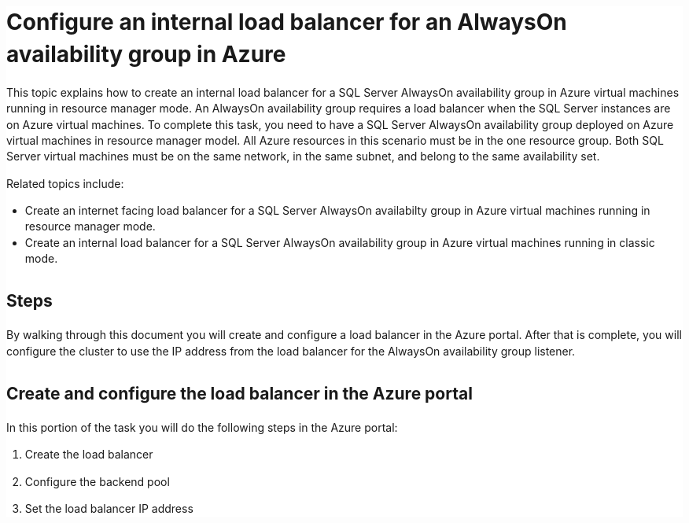 <properties
   pageTitle="Create Listener for AlwaysOn availabilty group for SQL Server in Azure Virtual Machines"
   description="Step-by-step instructions for creating a listener for an AlwaysOn availabilty group for SQL Server in Azure Virtual Machines"
   services="virtual-machines"
   documentationCenter="na"
   authors="MikeRayMSFT"
   manager="jhubbard"
   editor="monicar"/>

<tags
   ms.service="virtual-machines"
   ms.devlang="na"
   ms.topic="article"
   ms.tgt_pltfrm="vm-windows-sql-server"
   ms.workload="infrastructure-services"
   ms.date="04/15/2016"
   ms.author="MikeRayMSFT"/>

# Configure an internal load balancer for an AlwaysOn availability group in Azure

This topic explains how to create an internal load balancer for a SQL Server AlwaysOn availability group in Azure virtual machines running in resource manager mode. An AlwaysOn availability group requires a load balancer when the SQL Server instances are on Azure virtual machines. To complete this task, you need to have a SQL Server AlwaysOn availability group deployed on Azure virtual machines in resource manager model. All Azure resources in this scenario must be in the one resource group. Both SQL Server virtual machines must be on the same network, in the same subnet, and belong to the same availability set.

Related topics include:

 - Create an internet facing load balancer for a SQL Server AlwaysOn availabilty group in Azure virtual machines running in resource manager mode.
 - Create an internal load balancer for a SQL Server AlwaysOn availability group in Azure virtual machines running in classic mode.

## Steps

By walking through this document you will create and configure a load balancer in the Azure portal. After that is complete, you will configure the cluster to use the IP address from the load balancer for the AlwaysOn availability group listener.

## Create and configure the load balancer in the Azure portal

In this portion of the task you will do the following steps in the Azure portal:

1. Create the load balancer

1. Configure the backend pool

1. Set the load balancer IP address
